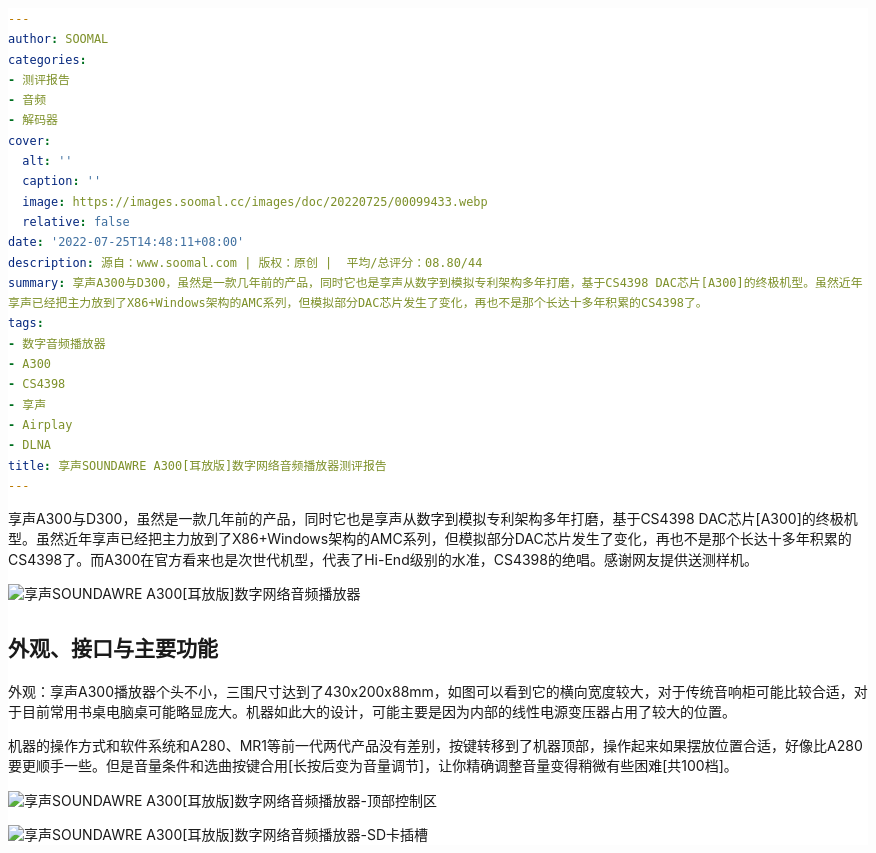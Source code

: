 ```yaml
---
author: SOOMAL
categories:
- 测评报告
- 音频
- 解码器
cover:
  alt: ''
  caption: ''
  image: https://images.soomal.cc/images/doc/20220725/00099433.webp
  relative: false
date: '2022-07-25T14:48:11+08:00'
description: 源自：www.soomal.com | 版权：原创 |  平均/总评分：08.80/44
summary: 享声A300与D300，虽然是一款几年前的产品，同时它也是享声从数字到模拟专利架构多年打磨，基于CS4398 DAC芯片[A300]的终极机型。虽然近年享声已经把主力放到了X86+Windows架构的AMC系列，但模拟部分DAC芯片发生了变化，再也不是那个长达十多年积累的CS4398了。
tags:
- 数字音频播放器
- A300
- CS4398
- 享声
- Airplay
- DLNA
title: 享声SOUNDAWRE A300[耳放版]数字网络音频播放器测评报告
---
```


享声A300与D300，虽然是一款几年前的产品，同时它也是享声从数字到模拟专利架构多年打磨，基于CS4398 DAC芯片[A300]的终极机型。虽然近年享声已经把主力放到了X86+Windows架构的AMC系列，但模拟部分DAC芯片发生了变化，再也不是那个长达十多年积累的CS4398了。而A300在官方看来也是次世代机型，代表了Hi-End级别的水准，CS4398的绝唱。感谢网友提供送测样机。



![享声SOUNDAWRE A300[耳放版]数字网络音频播放器](https://images.soomal.cc/images/doc/20220718/00099323.webp)



## 外观、接口与主要功能



外观：享声A300播放器个头不小，三围尺寸达到了430x200x88mm，如图可以看到它的横向宽度较大，对于传统音响柜可能比较合适，对于目前常用书桌电脑桌可能略显庞大。机器如此大的设计，可能主要是因为内部的线性电源变压器占用了较大的位置。



机器的操作方式和软件系统和A280、MR1等前一代两代产品没有差别，按键转移到了机器顶部，操作起来如果摆放位置合适，好像比A280要更顺手一些。但是音量条件和选曲按键合用[长按后变为音量调节]，让你精确调整音量变得稍微有些困难[共100档]。



![享声SOUNDAWRE A300[耳放版]数字网络音频播放器-顶部控制区](https://images.soomal.cc/images/doc/20220718/00099326_01.webp)



![享声SOUNDAWRE A300[耳放版]数字网络音频播放器-SD卡插槽](https://images.soomal.cc/images/doc/20220718/00099335_01.webp)

